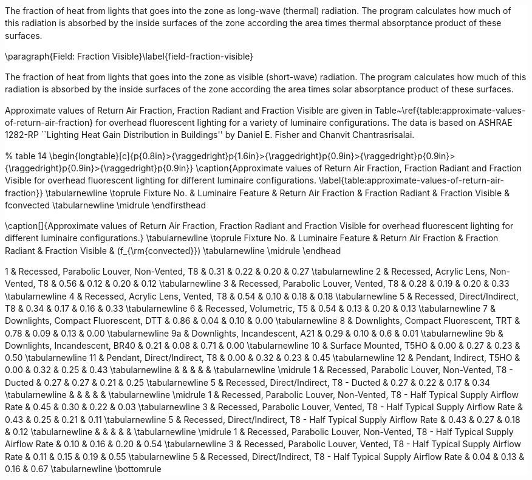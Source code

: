 The fraction of heat from lights that goes into the zone as long-wave (thermal) radiation. The program calculates how much of this radiation is absorbed by the inside surfaces of the zone according the area times thermal absorptance product of these surfaces.

\paragraph{Field: Fraction Visible}\label{field-fraction-visible}

The fraction of heat from lights that goes into the zone as visible (short-wave) radiation. The program calculates how much of this radiation is absorbed by the inside surfaces of the zone according the area times solar absorptance product of these surfaces.

Approximate values of Return Air Fraction, Fraction Radiant and Fraction Visible are given in Table~\ref{table:approximate-values-of-return-air-fraction} for overhead fluorescent lighting for a variety of luminaire configurations. The data is based on ASHRAE 1282-RP ``Lighting Heat Gain Distribution in Buildings'' by Daniel E. Fisher and Chanvit Chantrasrisalai.

% table 14
\begin{longtable}[c]{p{0.8in}>{\raggedright}p{1.6in}>{\raggedright}p{0.9in}>{\raggedright}p{0.9in}>{\raggedright}p{0.9in}>{\raggedright}p{0.9in}}
\caption{Approximate values of Return Air Fraction, Fraction Radiant and Fraction Visible for overhead fluorescent lighting for different luminaire configurations. \label{table:approximate-values-of-return-air-fraction}} \tabularnewline
\toprule
Fixture No. & Luminaire Feature & Return Air Fraction & Fraction Radiant & Fraction Visible & fconvected \tabularnewline
\midrule
\endfirsthead

\caption[]{Approximate values of Return Air Fraction, Fraction Radiant and Fraction Visible for overhead fluorescent lighting for different luminaire configurations.} \tabularnewline
\toprule
Fixture No. & Luminaire Feature & Return Air Fraction & Fraction Radiant & Fraction Visible & \(f_{\rm{convected}}\) \tabularnewline
\midrule
\endhead

1 & Recessed, Parabolic Louver, Non-Vented, T8 & 0.31 & 0.22 & 0.20 & 0.27 \tabularnewline
2 & Recessed, Acrylic Lens, Non-Vented, T8 & 0.56 & 0.12 & 0.20 & 0.12 \tabularnewline
3 & Recessed, Parabolic Louver, Vented, T8 & 0.28 & 0.19 & 0.20 & 0.33 \tabularnewline
4 & Recessed, Acrylic Lens, Vented, T8 & 0.54 & 0.10 & 0.18 & 0.18 \tabularnewline
5 & Recessed, Direct/Indirect, T8 & 0.34 & 0.17 & 0.16 & 0.33 \tabularnewline
6 & Recessed, Volumetric, T5 & 0.54 & 0.13 & 0.20 & 0.13 \tabularnewline
7 & Downlights, Compact Fluorescent, DTT & 0.86 & 0.04 & 0.10 & 0.00 \tabularnewline
8 & Downlights, Compact Fluorescent, TRT & 0.78 & 0.09 & 0.13 & 0.00 \tabularnewline
9a & Downlights, Incandescent, A21 & 0.29 & 0.10 & 0.6 & 0.01 \tabularnewline
9b & Downlights, Incandescent, BR40 & 0.21 & 0.08 & 0.71 & 0.00 \tabularnewline
10 & Surface Mounted, T5HO & 0.00 & 0.27 & 0.23 & 0.50 \tabularnewline
11 & Pendant, Direct/Indirect, T8 & 0.00 & 0.32 & 0.23 & 0.45 \tabularnewline
12 & Pendant, Indirect, T5HO & 0.00 & 0.32 & 0.25 & 0.43 \tabularnewline
 &  &  &  &  &  \tabularnewline \midrule
1 & Recessed, Parabolic Louver, Non-Vented, T8 - Ducted & 0.27 & 0.27 & 0.21 & 0.25 \tabularnewline
5 & Recessed, Direct/Indirect, T8 - Ducted & 0.27 & 0.22 & 0.17 & 0.34 \tabularnewline
 &  &  &  &  &  \tabularnewline \midrule
1 & Recessed, Parabolic Louver, Non-Vented, T8 - Half Typical Supply Airflow Rate & 0.45 & 0.30 & 0.22 & 0.03 \tabularnewline
3 & Recessed, Parabolic Louver, Vented, T8 - Half Typical Supply Airflow Rate & 0.43 & 0.25 & 0.21 & 0.11 \tabularnewline
5 & Recessed, Direct/Indirect, T8 - Half Typical Supply Airflow Rate & 0.43 & 0.27 & 0.18 & 0.12 \tabularnewline
 &  &  &  &  &  \tabularnewline \midrule
1 & Recessed, Parabolic Louver, Non-Vented, T8 - Half Typical Supply Airflow Rate & 0.10 & 0.16 & 0.20 & 0.54 \tabularnewline
3 & Recessed, Parabolic Louver, Vented, T8 - Half Typical Supply Airflow Rate & 0.11 & 0.15 & 0.19 & 0.55 \tabularnewline
5 & Recessed, Direct/Indirect, T8 - Half Typical Supply Airflow Rate & 0.04 & 0.13 & 0.16 & 0.67 \tabularnewline
\bottomrule